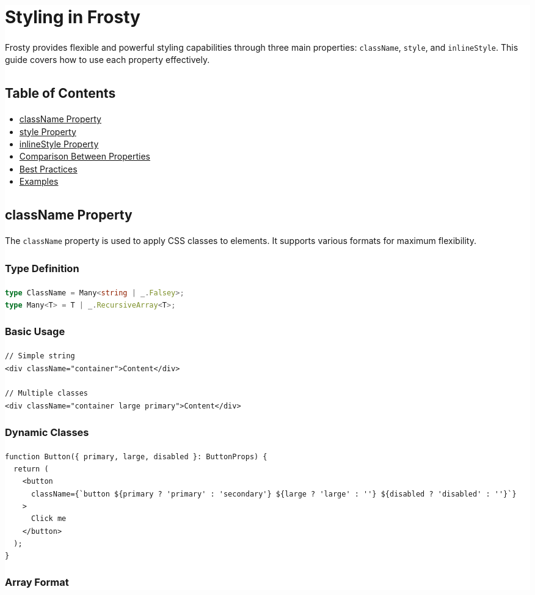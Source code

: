 # Styling in Frosty

Frosty provides flexible and powerful styling capabilities through three main properties: `className`, `style`, and `inlineStyle`. This guide covers how to use each property effectively.

## Table of Contents

- [className Property](#classname-property)
- [style Property](#style-property)
- [inlineStyle Property](#inlinestyle-property)
- [Comparison Between Properties](#comparison-between-properties)
- [Best Practices](#best-practices)
- [Examples](#examples)

## className Property

The `className` property is used to apply CSS classes to elements. It supports various formats for maximum flexibility.

### Type Definition

```typescript
type ClassName = Many<string | _.Falsey>;
type Many<T> = T | _.RecursiveArray<T>;
```

### Basic Usage

```tsx
// Simple string
<div className="container">Content</div>

// Multiple classes
<div className="container large primary">Content</div>
```

### Dynamic Classes

```tsx
function Button({ primary, large, disabled }: ButtonProps) {
  return (
    <button 
      className={`button ${primary ? 'primary' : 'secondary'} ${large ? 'large' : ''} ${disabled ? 'disabled' : ''}`}
    >
      Click me
    </button>
  );
}
```

### Array Format
